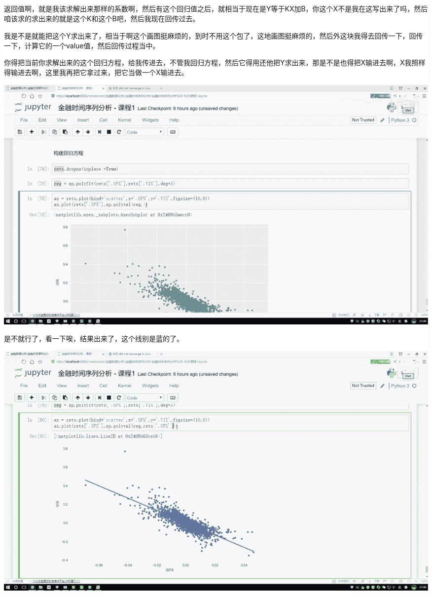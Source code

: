 返回值啊，就是我该求解出来那样的系数啊，然后有这个回归值之后，就相当于现在是Y等于KX加B，你这个X不是我在这写出来了吗，然后咱该求的求出来的就是这个K和这个B吧，然后我现在回传过去。

我是不是就能把这个Y求出来了，相当于啊这个画图挺麻烦的，到时不用这个包了，这地画图挺麻烦的，然后外这块我得去回传一下，回传一下，计算它的一个value值，然后回传过程当中。

你得把当前你求解出来的这个回归方程，给我传进去，不管我回归方程，然后它得用还他把Y求出来，那是不是也得把X输进去啊，X我照样得输进去啊，这里我再把它拿过来，把它当做一个X输进去。



![](img/87dd2d2c5c00140ae51cda2d08202261_39.png)

是不就行了，看一下唉，结果出来了，这个线别是蓝的了。

![](img/87dd2d2c5c00140ae51cda2d08202261_41.png)
